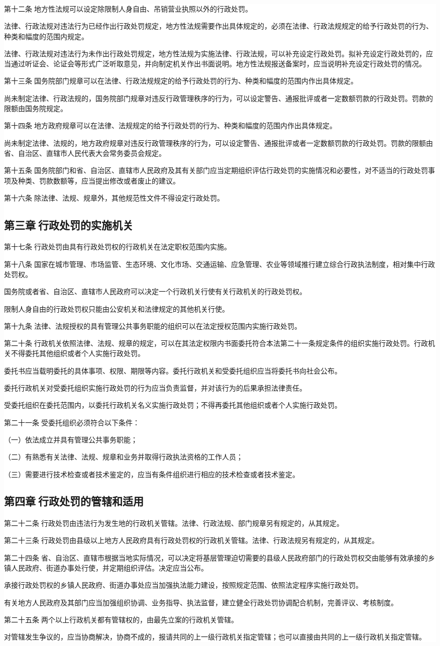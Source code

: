第十二条 地方性法规可以设定除限制人身自由、吊销营业执照以外的行政处罚。

法律、行政法规对违法行为已经作出行政处罚规定，地方性法规需要作出具体规定的，必须在法律、行政法规规定的给予行政处罚的行为、种类和幅度的范围内规定。

法律、行政法规对违法行为未作出行政处罚规定，地方性法规为实施法律、行政法规，可以补充设定行政处罚。拟补充设定行政处罚的，应当通过听证会、论证会等形式广泛听取意见，并向制定机关作出书面说明。地方性法规报送备案时，应当说明补充设定行政处罚的情况。

第十三条 国务院部门规章可以在法律、行政法规规定的给予行政处罚的行为、种类和幅度的范围内作出具体规定。

尚未制定法律、行政法规的，国务院部门规章对违反行政管理秩序的行为，可以设定警告、通报批评或者一定数额罚款的行政处罚。罚款的限额由国务院规定。

第十四条 地方政府规章可以在法律、法规规定的给予行政处罚的行为、种类和幅度的范围内作出具体规定。

尚未制定法律、法规的，地方政府规章对违反行政管理秩序的行为，可以设定警告、通报批评或者一定数额罚款的行政处罚。罚款的限额由省、自治区、直辖市人民代表大会常务委员会规定。

第十五条 国务院部门和省、自治区、直辖市人民政府及其有关部门应当定期组织评估行政处罚的实施情况和必要性，对不适当的行政处罚事项及种类、罚款数额等，应当提出修改或者废止的建议。

第十六条 除法律、法规、规章外，其他规范性文件不得设定行政处罚。

## 第三章 行政处罚的实施机关

第十七条 行政处罚由具有行政处罚权的行政机关在法定职权范围内实施。

第十八条 国家在城市管理、市场监管、生态环境、文化市场、交通运输、应急管理、农业等领域推行建立综合行政执法制度，相对集中行政处罚权。

国务院或者省、自治区、直辖市人民政府可以决定一个行政机关行使有关行政机关的行政处罚权。

限制人身自由的行政处罚权只能由公安机关和法律规定的其他机关行使。

第十九条 法律、法规授权的具有管理公共事务职能的组织可以在法定授权范围内实施行政处罚。

第二十条 行政机关依照法律、法规、规章的规定，可以在其法定权限内书面委托符合本法第二十一条规定条件的组织实施行政处罚。行政机关不得委托其他组织或者个人实施行政处罚。

委托书应当载明委托的具体事项、权限、期限等内容。委托行政机关和受委托组织应当将委托书向社会公布。

委托行政机关对受委托组织实施行政处罚的行为应当负责监督，并对该行为的后果承担法律责任。

受委托组织在委托范围内，以委托行政机关名义实施行政处罚；不得再委托其他组织或者个人实施行政处罚。

第二十一条 受委托组织必须符合以下条件：

（一）依法成立并具有管理公共事务职能；

（二）有熟悉有关法律、法规、规章和业务并取得行政执法资格的工作人员；

（三）需要进行技术检查或者技术鉴定的，应当有条件组织进行相应的技术检查或者技术鉴定。

## 第四章 行政处罚的管辖和适用

第二十二条 行政处罚由违法行为发生地的行政机关管辖。法律、行政法规、部门规章另有规定的，从其规定。

第二十三条 行政处罚由县级以上地方人民政府具有行政处罚权的行政机关管辖。法律、行政法规另有规定的，从其规定。

第二十四条 省、自治区、直辖市根据当地实际情况，可以决定将基层管理迫切需要的县级人民政府部门的行政处罚权交由能够有效承接的乡镇人民政府、街道办事处行使，并定期组织评估。决定应当公布。

承接行政处罚权的乡镇人民政府、街道办事处应当加强执法能力建设，按照规定范围、依照法定程序实施行政处罚。

有关地方人民政府及其部门应当加强组织协调、业务指导、执法监督，建立健全行政处罚协调配合机制，完善评议、考核制度。

第二十五条 两个以上行政机关都有管辖权的，由最先立案的行政机关管辖。

对管辖发生争议的，应当协商解决，协商不成的，报请共同的上一级行政机关指定管辖；也可以直接由共同的上一级行政机关指定管辖。
